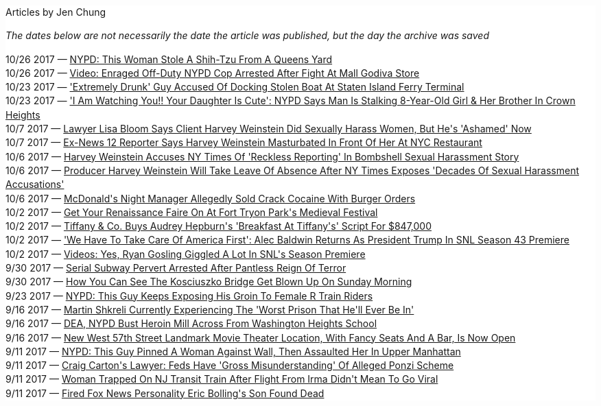 Articles by Jen Chung

*The dates below are not necessarily the date the article was published, but the day the archive was saved*

10/26 2017 — [NYPD: This Woman Stole A Shih-Tzu From A Queens Yard](https://web.archive.org/web/20171026143256/http://gothamist.com/2017/10/25/nypd_this_person_stole_a_shih-tzu_f.php)  
10/26 2017 — [Video: Enraged Off-Duty NYPD Cop Arrested After Fight At Mall Godiva Store](https://web.archive.org/web/20171026143256/http://gothamist.com/2017/10/25/chocolate_meltdown_cop.php)  
10/23 2017 — ['Extremely Drunk' Guy Accused Of Docking Stolen Boat At Staten Island Ferry Terminal](https://web.archive.org/web/20171023225619/http://gothamist.com/2017/10/23/extremely_drunk_guy_accused_of_dock.php)  
10/23 2017 — ['I Am Watching You!! Your Daughter Is Cute': NYPD Says Man Is Stalking 8-Year-Old Girl &amp; Her Brother In Crown Heights](https://web.archive.org/web/20171023225619/http://gothamist.com/2017/10/23/brooklyn_stalker_creep.php)  
10/7 2017 — [Lawyer Lisa Bloom Says Client Harvey Weinstein Did Sexually Harass Women, But He's 'Ashamed' Now](https://web.archive.org/web/20171007171200/http://gothamist.com/2017/10/06/lisa_bloom_weinstein.php)  
10/7 2017 — [Ex-News 12 Reporter Says Harvey Weinstein Masturbated In Front Of Her At NYC Restaurant](https://web.archive.org/web/20171007171200/http://gothamist.com/2017/10/07/ex-news_12_reporter_say_harvey_wein.php)  
10/6 2017 — [Harvey Weinstein Accuses NY Times Of 'Reckless Reporting' In Bombshell Sexual Harassment Story](https://web.archive.org/web/20171006221953/http://gothamist.com/2017/10/06/harvey_weinstein_accuses_ny_times_o.php)  
10/6 2017 — [Producer Harvey Weinstein Will Take Leave Of Absence After NY Times Exposes 'Decades Of Sexual Harassment Accusations'](https://web.archive.org/web/20171006114322/http://gothamist.com/2017/10/05/harvey_weinstein_sexual_harassment.php)  
10/6 2017 — [McDonald's Night Manager Allegedly Sold Crack Cocaine With Burger Orders](https://web.archive.org/web/20171006114322/http://gothamist.com/2017/10/05/mcdonalds_coke_bust.php)  
10/2 2017 — [Get Your Renaissance Faire On At Fort Tryon Park's Medieval Festival](https://web.archive.org/web/20171002093742/http://gothamist.com/2017/09/30/medieval_fest_fort_tryon_2017.php)  
10/2 2017 — [Tiffany &amp; Co. Buys Audrey Hepburn's 'Breakfast At Tiffany's' Script For $847,000](https://web.archive.org/web/20171002093742/http://gothamist.com/2017/09/28/breakfast_at_tiffanys_script.php)  
10/2 2017 — ['We Have To Take Care Of America First': Alec Baldwin Returns As President Trump In SNL Season 43 Premiere](https://web.archive.org/web/20171002093742/http://gothamist.com/2017/10/01/snl_cold_open_trump_puerto_rico.php)  
10/2 2017 — [Videos: Yes, Ryan Gosling Giggled A Lot In SNL's Season Premiere](https://web.archive.org/web/20171002093742/http://gothamist.com/2017/10/01/ryan_gosling_snl_jay_z.php)  
9/30 2017 — [Serial Subway Pervert Arrested After Pantless Reign Of Terror](https://web.archive.org/web/20170930170237/http://gothamist.com/2017/09/29/serial_subway_pervert_arrested.php)  
9/30 2017 — [How You Can See The Kosciuszko Bridge Get Blown Up On Sunday Morning](https://web.archive.org/web/20170930170237/http://gothamist.com/2017/09/29/how_you_can_see_kosciuszko_bridge_g.php)  
9/23 2017 — [NYPD: This Guy Keeps Exposing His Groin To Female R Train Riders](https://web.archive.org/web/20170923050321/http://gothamist.com/2017/09/22/subway_perv_sought.php)  
9/16 2017 — [Martin Shkreli Currently Experiencing The 'Worst Prison That He'll Ever Be In'](https://web.archive.org/web/20170916232226/http://gothamist.com/2017/09/15/martin_shkrelis_new_home_is_the_wor.php)  
9/16 2017 — [DEA, NYPD Bust Heroin Mill Across From Washington Heights School ](https://web.archive.org/web/20170916232226/http://gothamist.com/2017/09/16/heroin_mill_washington_heights.php)  
9/16 2017 — [New West 57th Street Landmark Movie Theater Location, With Fancy Seats And A Bar, Is Now Open](https://web.archive.org/web/20170916232226/http://gothamist.com/2017/09/16/landmarks_new_theater.php)  
9/11 2017 — [NYPD: This Guy Pinned A Woman Against Wall, Then Assaulted Her In Upper Manhattan](https://web.archive.org/web/20170911011251/http://gothamist.com/2017/09/09/nypd_this_guy_pinned_a_woman_agains.php)  
9/11 2017 — [Craig Carton's Lawyer: Feds Have 'Gross Misunderstanding' Of Alleged Ponzi Scheme](https://web.archive.org/web/20170911011251/http://gothamist.com/2017/09/09/craig_cartons_rep_feds_have_gross_m.php)  
9/11 2017 — [Woman Trapped On NJ Transit Train After Flight From Irma Didn't Mean To Go Viral](https://web.archive.org/web/20170911011251/http://gothamist.com/2017/09/09/woman_trapped_on_nj_transit_train_a.php)  
9/11 2017 — [Fired Fox News Personality Eric Bolling's Son Found Dead](https://web.archive.org/web/20170911011251/http://gothamist.com/2017/09/10/fired_fox_news_personality_eric_bol.php)  